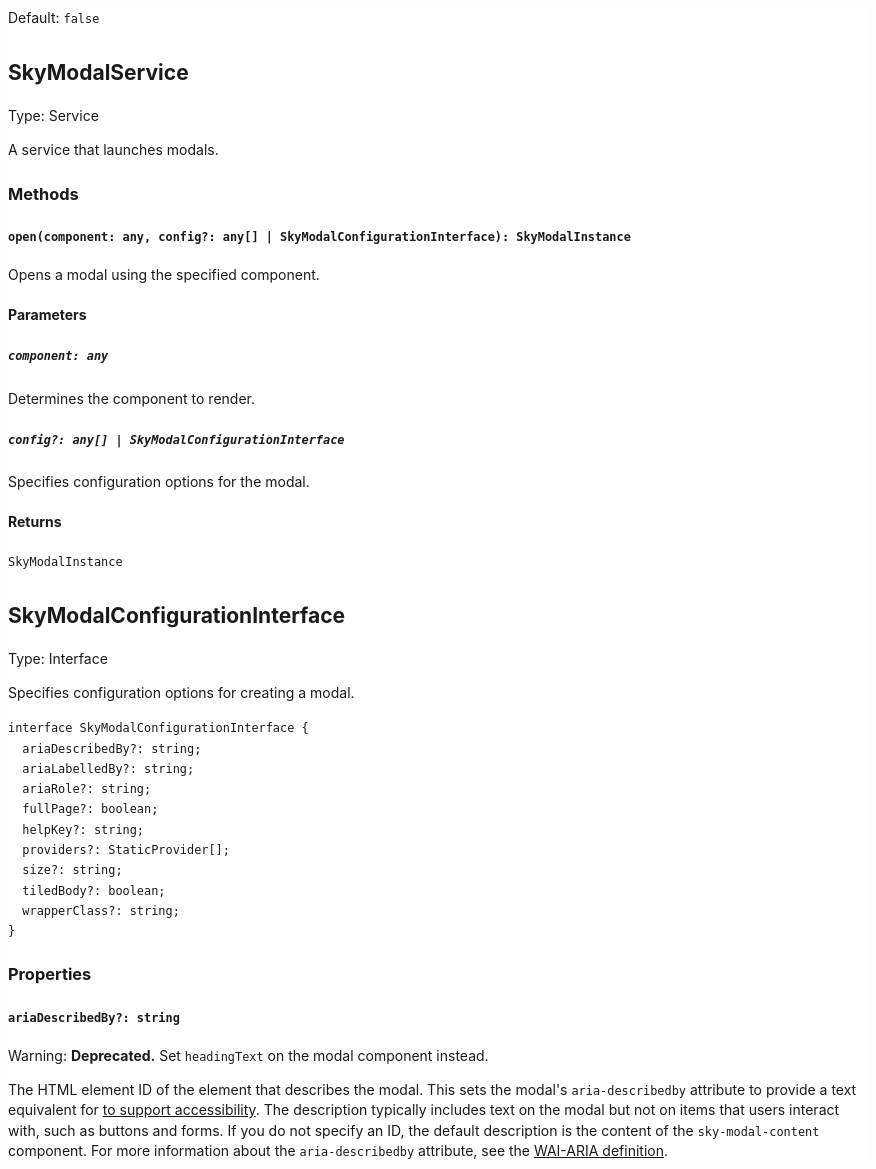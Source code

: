 Default: `false`

 SkyModalService
----------------

Type: Service

A service that launches modals.

### Methods

#### `open(component: any, config?: any[] | SkyModalConfigurationInterface): SkyModalInstance`

Opens a modal using the specified component.

#### Parameters

##### `component: any`

Determines the component to render.

##### `config?: any[] | SkyModalConfigurationInterface`

Specifies configuration options for the modal.

#### Returns

`SkyModalInstance`

 SkyModalConfigurationInterface
-------------------------------

Type: Interface

Specifies configuration options for creating a modal.

    interface SkyModalConfigurationInterface {
      ariaDescribedBy?: string;
      ariaLabelledBy?: string;
      ariaRole?: string;
      fullPage?: boolean;
      helpKey?: string;
      providers?: StaticProvider[];
      size?: string;
      tiledBody?: boolean;
      wrapperClass?: string;
    }

### Properties

#### `ariaDescribedBy?: string`

Warning: **Deprecated.** Set `headingText` on the modal component instead.

The HTML element ID of the element that describes the modal. This sets the modal's `aria-describedby` attribute to provide a text equivalent for [to support accessibility](/skyux/learn/accessibility.md). The description typically includes text on the modal but not on items that users interact with, such as buttons and forms. If you do not specify an ID, the default description is the content of the `sky-modal-content` component. For more information about the `aria-describedby` attribute, see the [WAI-ARIA definition](https://www.w3.org/TR/wai-aria/#aria-describedby).
